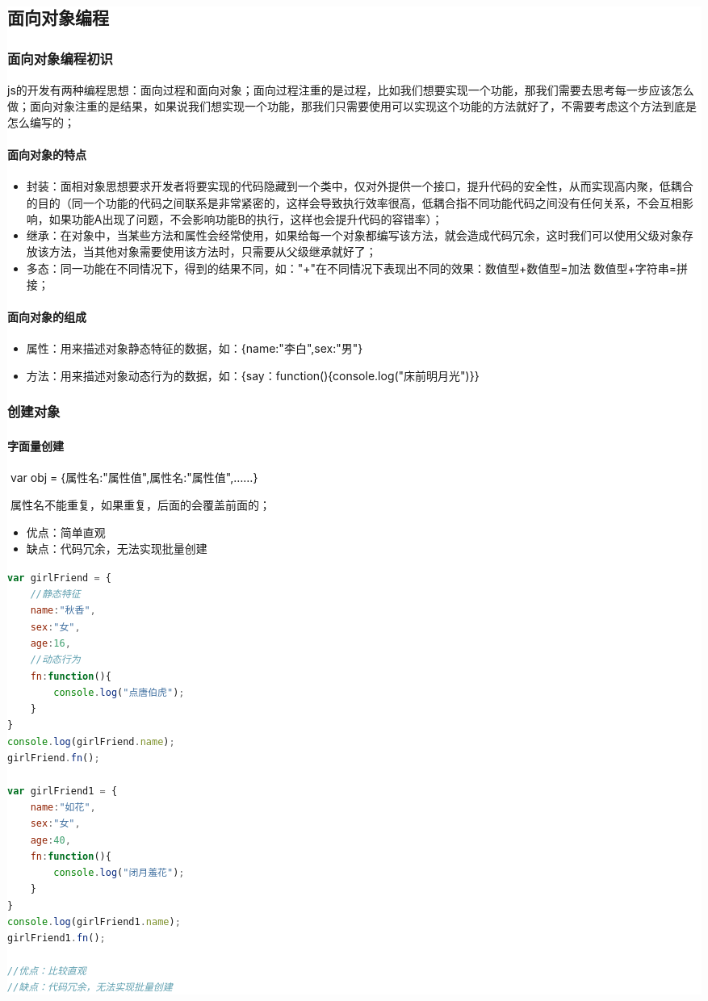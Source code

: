 ## 面向对象编程

### 面向对象编程初识

​	js的开发有两种编程思想：面向过程和面向对象；面向过程注重的是过程，比如我们想要实现一个功能，那我们需要去思考每一步应该怎么做；面向对象注重的是结果，如果说我们想实现一个功能，那我们只需要使用可以实现这个功能的方法就好了，不需要考虑这个方法到底是怎么编写的；

#### 面向对象的特点

- 封装：面相对象思想要求开发者将要实现的代码隐藏到一个类中，仅对外提供一个接口，提升代码的安全性，从而实现高内聚，低耦合的目的（同一个功能的代码之间联系是非常紧密的，这样会导致执行效率很高，低耦合指不同功能代码之间没有任何关系，不会互相影响，如果功能A出现了问题，不会影响功能B的执行，这样也会提升代码的容错率）；
- 继承：在对象中，当某些方法和属性会经常使用，如果给每一个对象都编写该方法，就会造成代码冗余，这时我们可以使用父级对象存放该方法，当其他对象需要使用该方法时，只需要从父级继承就好了；
- 多态：同一功能在不同情况下，得到的结果不同，如："+"在不同情况下表现出不同的效果：数值型+数值型=加法   数值型+字符串=拼接；

#### 面向对象的组成

- 属性：用来描述对象静态特征的数据，如：{name:"李白",sex:"男"}

- 方法：用来描述对象动态行为的数据，如：{say：function(){console.log("床前明月光")}}

### 创建对象

#### 字面量创建

​	var obj = {属性名:"属性值",属性名:"属性值",……}

​	属性名不能重复，如果重复，后面的会覆盖前面的；

- 优点：简单直观
- 缺点：代码冗余，无法实现批量创建

```js
var girlFriend = {
    //静态特征
    name:"秋香",
    sex:"女",
    age:16,
    //动态行为
    fn:function(){
        console.log("点唐伯虎");
    }
}
console.log(girlFriend.name);
girlFriend.fn();

var girlFriend1 = {
    name:"如花",
    sex:"女",
    age:40,
    fn:function(){
        console.log("闭月羞花");
    }
}
console.log(girlFriend1.name);
girlFriend1.fn();

//优点：比较直观
//缺点：代码冗余，无法实现批量创建
```
